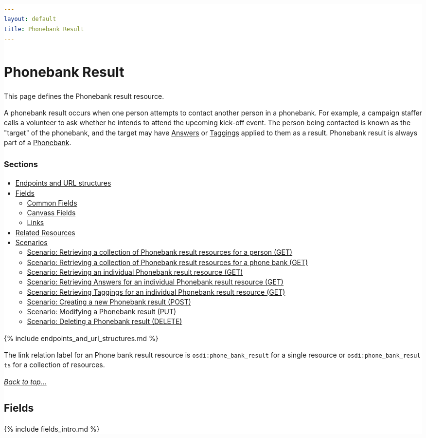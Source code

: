 ```yaml
---
layout: default
title: Phonebank Result
---
```


# Phonebank Result

This page defines the Phonebank result resource.

A phonebank result occurs when one person attempts to contact another person in a phonebank.  For example, a campaign staffer calls a volunteer to ask whether he intends to attend the upcoming kick-off event.  The person being contacted is known as the "target" of the phonebank, and the target may have [Answers](answers.html) or [Taggings](taggings.html) applied to them as a result.  Phonebank result is always part of a [Phonebank](phone_bank.html).

### Sections

* [Endpoints and URL structures](#endpoints-and-url-structures)
* [Fields](#fields)
    * [Common Fields](#common-fields)
    * [Canvass Fields](#phone-bank-result-fields)
    * [Links](#links)
* [Related Resources](#related-resources)
* [Scenarios](#scenarios)
    * [Scenario: Retrieving a collection of Phonebank result resources for a person (GET)](#scenario-retrieving-a-collection-of-phone-bank-result-for-a-person-get)
    * [Scenario: Retrieving a collection of Phonebank result resources for a phone bank (GET)](#scenario-retrieving-a-collection-of-phone-bank-result-for-a-phone-bank-get)
    * [Scenario: Retrieving an individual Phonebank result resource (GET)](#scenario-retrieving-an-individual-phone-bank-result-get)
    * [Scenario: Retrieving Answers for an individual Phonebank result resource (GET)](#scenario-retrieving-answers-for-an-individual-phone-bank-result-get)
    * [Scenario: Retrieving Taggings for an individual Phonebank result resource (GET)](#scenario-retrieving-taggings-for-an-individual-phone-bank-result-get)
    * [Scenario: Creating a new Phonebank result (POST)](#scenario-creating-a-new-phone-bank-result-post)
    * [Scenario: Modifying a Phonebank result (PUT)](#scenario-modifying-a-phone-bank-result-put)
    * [Scenario: Deleting a Phonebank result (DELETE)](#scenario-deleting-a-phone-bank-result-delete)


{% include endpoints_and_url_structures.md %}

The link relation label for an Phone bank result resource is ```osdi:phone_bank_result``` for a single resource or ```osdi:phone_bank_results``` for a collection of resources.

_[Back to top...](#)_


## Fields

{% include fields_intro.md %}
